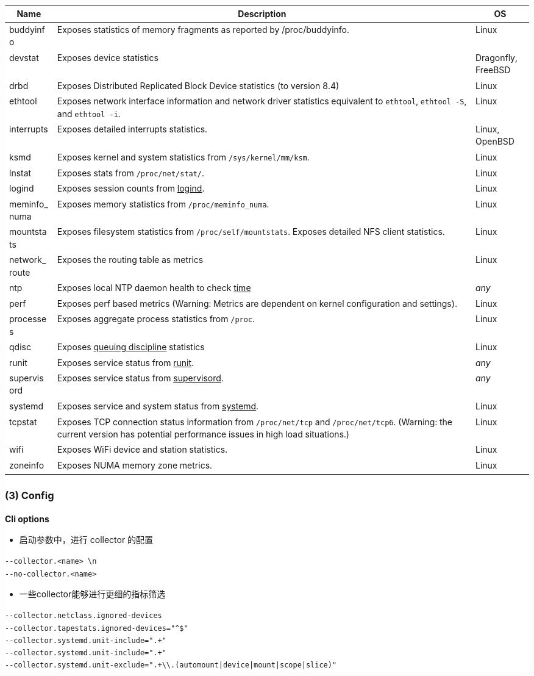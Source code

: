 | Name          | Description                                                                                                                                                                   | OS                 |
| ------------- | ----------------------------------------------------------------------------------------------------------------------------------------------------------------------------- | ------------------ |
| buddyinfo     | Exposes statistics of memory fragments as reported by /proc/buddyinfo.                                                                                                        | Linux              |
| devstat       | Exposes device statistics                                                                                                                                                     | Dragonfly, FreeBSD |
| drbd          | Exposes Distributed Replicated Block Device statistics (to version 8.4)                                                                                                       | Linux              |
| ethtool       | Exposes network interface information and network driver statistics equivalent to `ethtool`, `ethtool -S`, and `ethtool -i`.                                                  | Linux              |
| interrupts    | Exposes detailed interrupts statistics.                                                                                                                                       | Linux, OpenBSD     |
| ksmd          | Exposes kernel and system statistics from `/sys/kernel/mm/ksm`.                                                                                                               | Linux              |
| lnstat        | Exposes stats from `/proc/net/stat/`.                                                                                                                                         | Linux              |
| logind        | Exposes session counts from [logind](http://www.freedesktop.org/wiki/Software/systemd/logind/).                                                                               | Linux              |
| meminfo\_numa | Exposes memory statistics from `/proc/meminfo_numa`.                                                                                                                          | Linux              |
| mountstats    | Exposes filesystem statistics from `/proc/self/mountstats`. Exposes detailed NFS client statistics.                                                                           | Linux              |
| network_route | Exposes the routing table as metrics                                                                                                                                          | Linux              |
| ntp           | Exposes local NTP daemon health to check [time](./docs/TIME.md)                                                                                                               | _any_              |
| perf          | Exposes perf based metrics (Warning: Metrics are dependent on kernel configuration and settings).                                                                             | Linux              |
| processes     | Exposes aggregate process statistics from `/proc`.                                                                                                                            | Linux              |
| qdisc         | Exposes [queuing discipline](https://en.wikipedia.org/wiki/Network_scheduler#Linux_kernel) statistics                                                                         | Linux              |
| runit         | Exposes service status from [runit](http://smarden.org/runit/).                                                                                                               | _any_              |
| supervisord   | Exposes service status from [supervisord](http://supervisord.org/).                                                                                                           | _any_              |
| systemd       | Exposes service and system status from [systemd](http://www.freedesktop.org/wiki/Software/systemd/).                                                                          | Linux              |
| tcpstat       | Exposes TCP connection status information from `/proc/net/tcp` and `/proc/net/tcp6`. (Warning: the current version has potential performance issues in high load situations.) | Linux              |
| wifi          | Exposes WiFi device and station statistics.                                                                                                                                   | Linux              |
| zoneinfo      | Exposes NUMA memory zone metrics.                                                                                                                                             | Linux              |

### (3) Config

**Cli options**

- 启动参数中，进行 collector 的配置

```shell
--collector.<name> \n
--no-collector.<name>
```

- 一些collector能够进行更细的指标筛选

```shell
--collector.netclass.ignored-devices 
--collector.tapestats.ignored-devices="^$" 
--collector.systemd.unit-include=".+"
--collector.systemd.unit-include=".+"
--collector.systemd.unit-exclude=".+\\.(automount|device|mount|scope|slice)"

```
